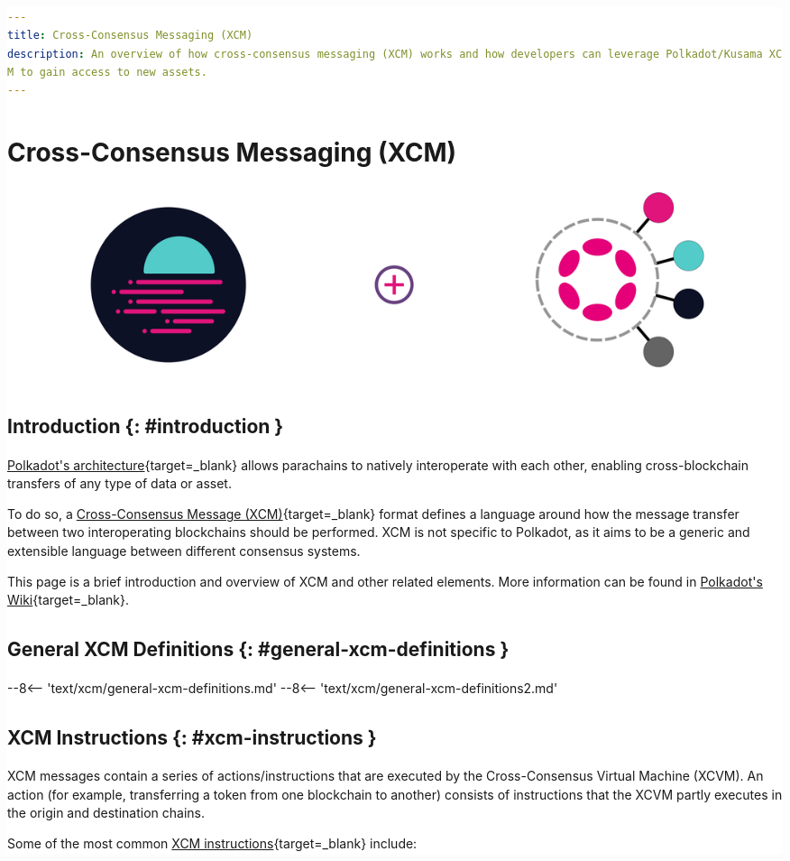 ```yaml
---
title: Cross-Consensus Messaging (XCM)
description: An overview of how cross-consensus messaging (XCM) works and how developers can leverage Polkadot/Kusama XCM to gain access to new assets.
---
```


# Cross-Consensus Messaging (XCM)

![XCM Overview Banner](/images/builders/xcm/overview/overview-banner.png)

## Introduction {: #introduction }

[Polkadot's architecture](https://wiki.polkadot.network/docs/learn-architecture){target=_blank} allows parachains to natively interoperate with each other, enabling cross-blockchain transfers of any type of data or asset.

To do so, a [Cross-Consensus Message (XCM)](https://wiki.polkadot.network/docs/learn-crosschain){target=_blank} format defines a language around how the message transfer between two interoperating blockchains should be performed. XCM is not specific to Polkadot, as it aims to be a generic and extensible language between different consensus systems.

This page is a brief introduction and overview of XCM and other related elements. More information can be found in [Polkadot's Wiki](https://wiki.polkadot.network/docs/learn-crosschain){target=_blank}.

## General XCM Definitions {: #general-xcm-definitions }

--8<-- 'text/xcm/general-xcm-definitions.md'
--8<-- 'text/xcm/general-xcm-definitions2.md'

## XCM Instructions {: #xcm-instructions }

XCM messages contain a series of actions/instructions that are executed by the Cross-Consensus Virtual Machine (XCVM). An action (for example, transferring a token from one blockchain to another) consists of instructions that the XCVM partly executes in the origin and destination chains.

Some of the most common [XCM instructions](https://github.com/paritytech/xcm-format#5-the-xcvm-instruction-set){target=_blank} include:
